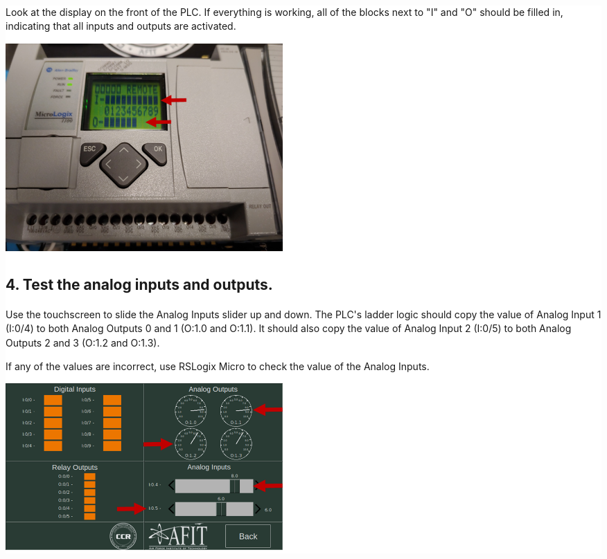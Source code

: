 Look at the display on the front of the PLC. If everything is working, all of the blocks next to "I" and "O" should be filled in, indicating that all inputs and outputs are activated.

<img src="./images/hardware_test/04_test.png"  width="400">




## 4. Test the analog inputs and outputs.

Use the touchscreen to slide the Analog Inputs slider up and down. The PLC's ladder logic should copy the value of Analog Input 1 (I:0/4) to both Analog Outputs 0 and 1 (O:1.0 and O:1.1). It should also copy the value of Analog Input 2 (I:0/5) to both Analog Outputs 2 and 3 (O:1.2 and O:1.3).

If any of the values are incorrect, use RSLogix Micro to check the value of the Analog Inputs.

<img src="./images/hardware_test/05_test.png"  width="400">
